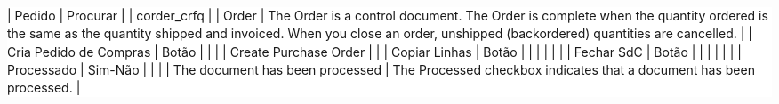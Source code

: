 |             Pedido              |             Procurar              |                                                                          |     corder\_crfq     |                                                         |                                   Order                                    |                                                                                                                                                                                                                                                          The Order is a control document. The Order is complete when the quantity ordered is the same as the quantity shipped and invoiced. When you close an order, unshipped (backordered) quantities are cancelled.                                                                                                                                                                                                                                                          |
|     Cria Pedido de Compras      |               Botão               |                                                                          |                      |                                                         |                           Create Purchase Order                            |                                                                                                                                                                                                                                                                                                                                                                                                                                                                                                                                                                                                                                                                                                                                 |
|          Copiar Linhas          |               Botão               |                                                                          |                      |                                                         |                                                                            |                                                                                                                                                                                                                                                                                                                                                                                                                                                                                                                                                                                                                                                                                                                                 |
|           Fechar SdC            |               Botão               |                                                                          |                      |                                                         |                                                                            |                                                                                                                                                                                                                                                                                                                                                                                                                                                                                                                                                                                                                                                                                                                                 |
|           Processado            |              Sim-Não              |                                                                          |                      |                                                         |                      The document has been processed                       |                                                                                                                                                                                                                                                                                                                              The Processed checkbox indicates that a document has been processed.                                                                                                                                                                                                                                                                                                                               |